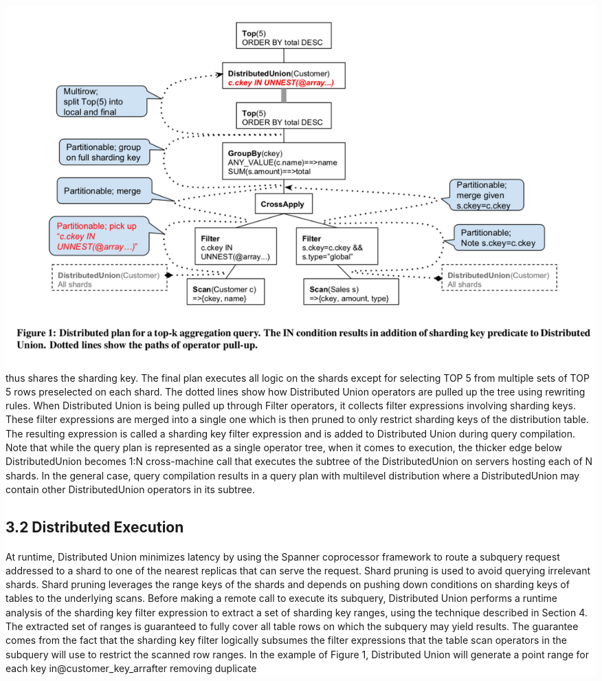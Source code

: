 ![](figure_1.png)

thus shares the sharding key. The final plan executes all logic on the
shards except for selecting TOP 5 from multiple sets of TOP 5 rows
preselected on each shard. The dotted lines show how Distributed
Union operators are pulled up the tree using rewriting rules. When
Distributed Union is being pulled up through Filter operators, it
collects filter expressions involving sharding keys. These filter expressions are merged into a single one which is then pruned to only
restrict sharding keys of the distribution table. The resulting expression is called a sharding key filter expression and is added to
Distributed Union during query compilation.
Note that while the query plan is represented as a single operator
tree, when it comes to execution, the thicker edge below DistributedUnion becomes 1:N cross-machine call that executes the subtree
of the DistributedUnion on servers hosting each of N shards. In the
general case, query compilation results in a query plan with multilevel distribution where a DistributedUnion may contain other DistributedUnion operators in its subtree.

## 3.2 Distributed Execution

At runtime, Distributed Union minimizes latency by using the
Spanner coprocessor framework to route a subquery request addressed to a shard to one of the nearest replicas that can serve the
request. Shard pruning is used to avoid querying irrelevant shards.
Shard pruning leverages the range keys of the shards and depends
on pushing down conditions on sharding keys of tables to the underlying scans.
Before making a remote call to execute its subquery, Distributed
Union performs a runtime analysis of the sharding key filter expression to extract a set of sharding key ranges, using the technique
described in Section 4. The extracted set of ranges is guaranteed to
fully cover all table rows on which the subquery may yield results.
The guarantee comes from the fact that the sharding key filter logically subsumes the filter expressions that the table scan operators
in the subquery will use to restrict the scanned row ranges. In the
example of Figure 1, Distributed Union will generate a point range
for each key in@customer_key_arrafter removing duplicate